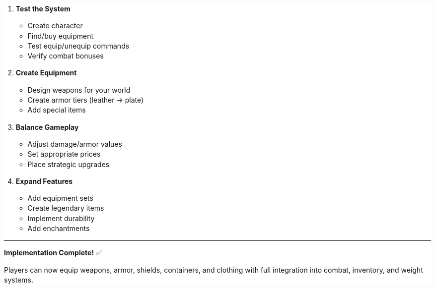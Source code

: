 1. **Test the System**
   - Create character
   - Find/buy equipment
   - Test equip/unequip commands
   - Verify combat bonuses

2. **Create Equipment**
   - Design weapons for your world
   - Create armor tiers (leather → plate)
   - Add special items

3. **Balance Gameplay**
   - Adjust damage/armor values
   - Set appropriate prices
   - Place strategic upgrades

4. **Expand Features**
   - Add equipment sets
   - Create legendary items
   - Implement durability
   - Add enchantments

---

**Implementation Complete!** ✅

Players can now equip weapons, armor, shields, containers, and clothing with full integration into combat, inventory, and weight systems.
